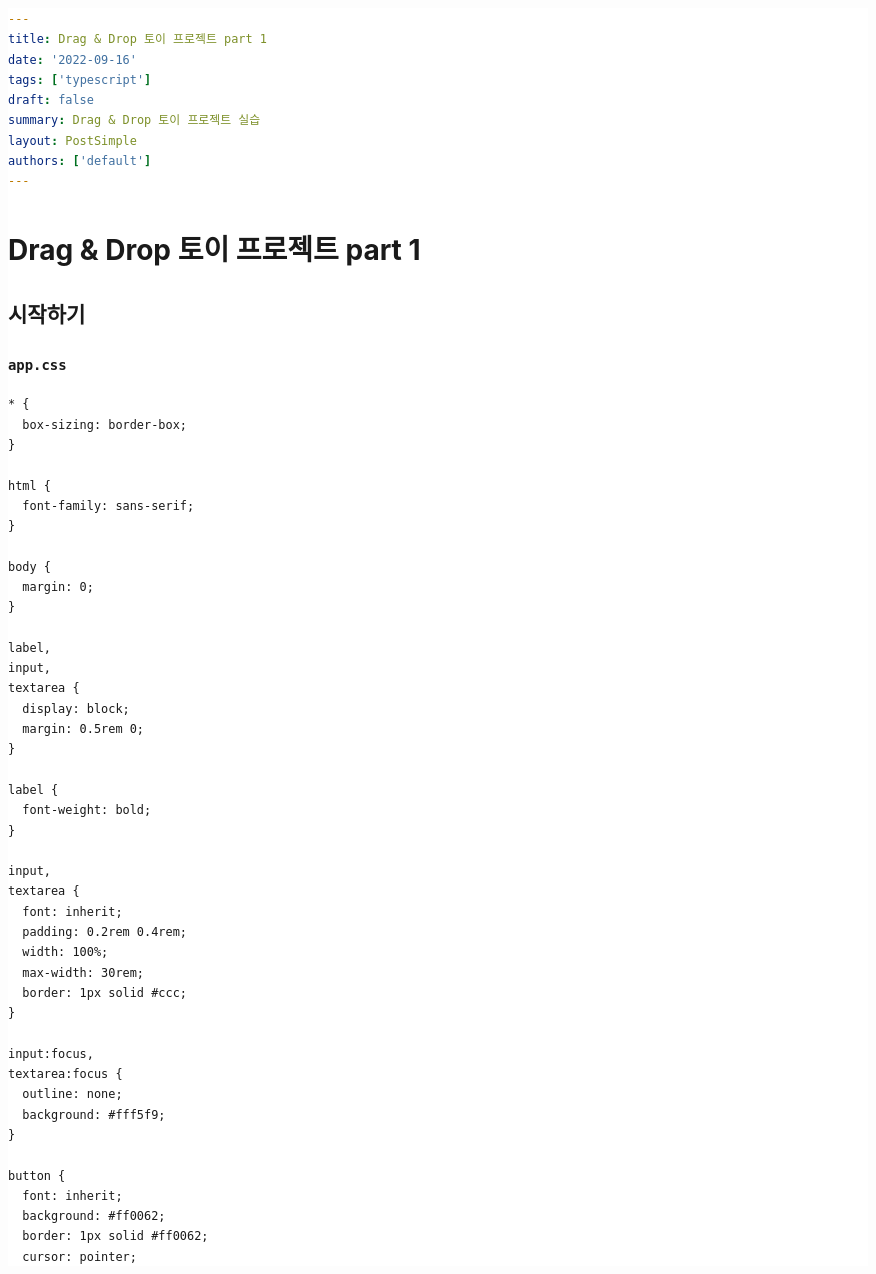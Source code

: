 ```yaml
---
title: Drag & Drop 토이 프로젝트 part 1
date: '2022-09-16'
tags: ['typescript']
draft: false
summary: Drag & Drop 토이 프로젝트 실습
layout: PostSimple
authors: ['default']
---
```


# **Drag & Drop 토이 프로젝트 part 1**

## 시작하기

### `app.css`

```tsx
* {
  box-sizing: border-box;
}

html {
  font-family: sans-serif;
}

body {
  margin: 0;
}

label,
input,
textarea {
  display: block;
  margin: 0.5rem 0;
}

label {
  font-weight: bold;
}

input,
textarea {
  font: inherit;
  padding: 0.2rem 0.4rem;
  width: 100%;
  max-width: 30rem;
  border: 1px solid #ccc;
}

input:focus,
textarea:focus {
  outline: none;
  background: #fff5f9;
}

button {
  font: inherit;
  background: #ff0062;
  border: 1px solid #ff0062;
  cursor: pointer;
```